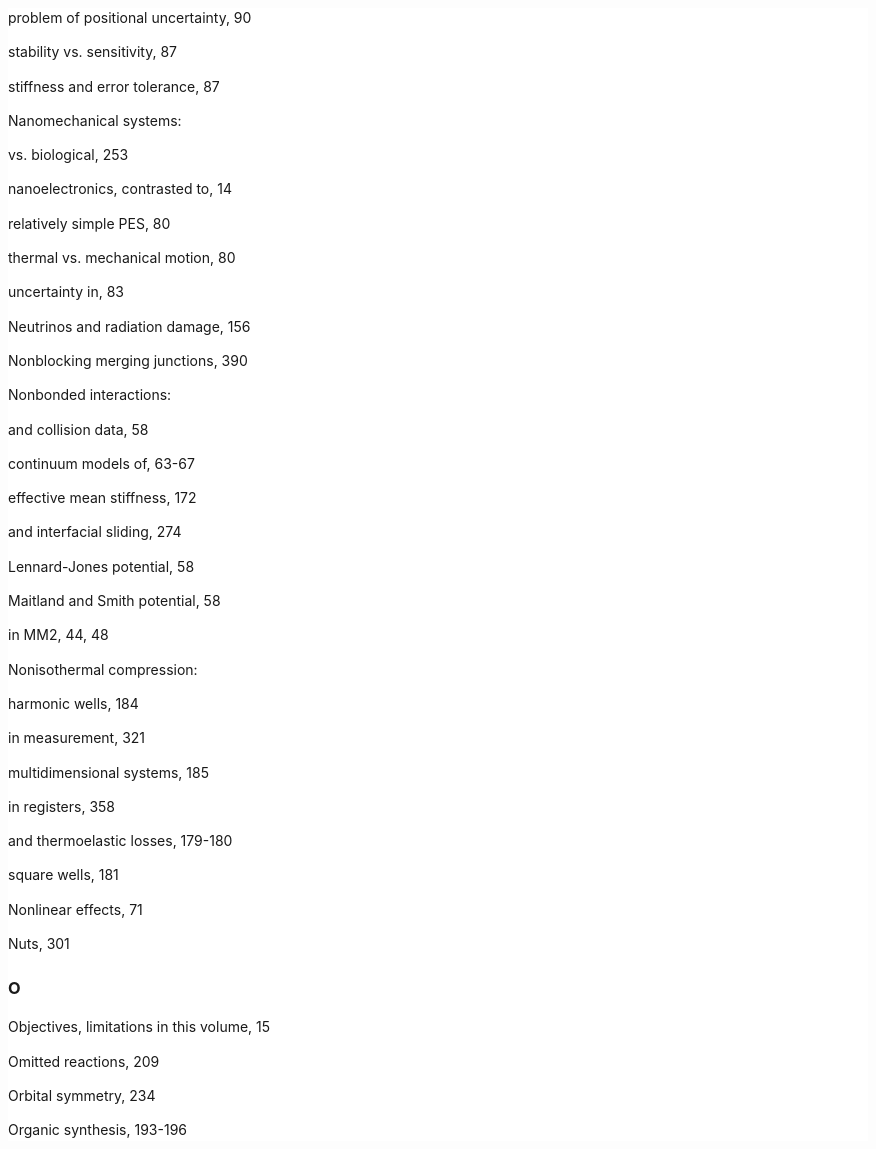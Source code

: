 problem of positional uncertainty, 90

stability vs. sensitivity, 87

stiffness and error tolerance, 87

Nanomechanical systems:

vs. biological, 253

nanoelectronics, contrasted to, 14

relatively simple PES, 80

thermal vs. mechanical motion, 80

uncertainty in, 83

Neutrinos and radiation damage, 156

Nonblocking merging junctions, 390

Nonbonded interactions:

and collision data, 58

continuum models of, 63-67

effective mean stiffness, 172

and interfacial sliding, 274

Lennard-Jones potential, 58

Maitland and Smith potential, 58

in MM2, 44, 48

Nonisothermal compression:

harmonic wells, 184

in measurement, 321

multidimensional systems, 185

in registers, 358

and thermoelastic losses, 179-180

square wells, 181

Nonlinear effects, 71

Nuts, 301

### O

Objectives, limitations in this volume, 15

Omitted reactions, 209

Orbital symmetry, 234

Organic synthesis, 193-196
